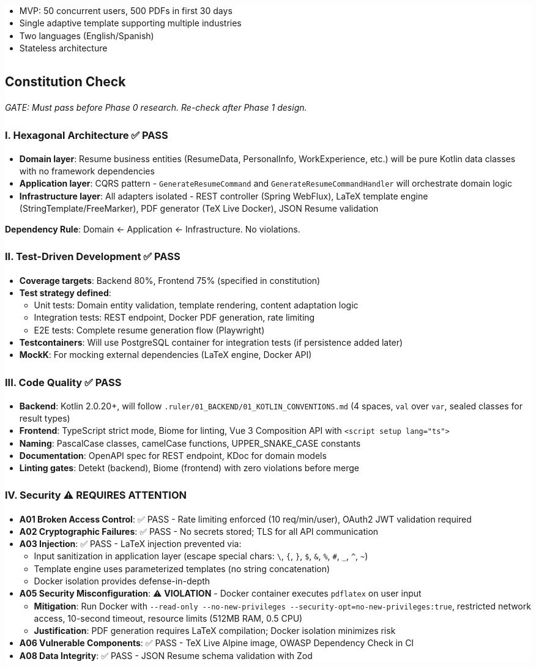 - MVP: 50 concurrent users, 500 PDFs in first 30 days
- Single adaptive template supporting multiple industries
- Two languages (English/Spanish)
- Stateless architecture

## Constitution Check

*GATE: Must pass before Phase 0 research. Re-check after Phase 1 design.*

### I. Hexagonal Architecture ✅ PASS

- **Domain layer**: Resume business entities (ResumeData, PersonalInfo, WorkExperience, etc.) will be pure Kotlin data classes with no framework dependencies
- **Application layer**: CQRS pattern - `GenerateResumeCommand` and `GenerateResumeCommandHandler` will orchestrate domain logic
- **Infrastructure layer**: All adapters isolated - REST controller (Spring WebFlux), LaTeX template engine (StringTemplate/FreeMarker), PDF generator (TeX Live Docker), JSON Resume validation

**Dependency Rule**: Domain ← Application ← Infrastructure. No violations.

### II. Test-Driven Development ✅ PASS

- **Coverage targets**: Backend 80%, Frontend 75% (specified in constitution)
- **Test strategy defined**:
  - Unit tests: Domain entity validation, template rendering, content adaptation logic
  - Integration tests: REST endpoint, Docker PDF generation, rate limiting
  - E2E tests: Complete resume generation flow (Playwright)
- **Testcontainers**: Will use PostgreSQL container for integration tests (if persistence added later)
- **MockK**: For mocking external dependencies (LaTeX engine, Docker API)

### III. Code Quality ✅ PASS

- **Backend**: Kotlin 2.0.20+, will follow `.ruler/01_BACKEND/01_KOTLIN_CONVENTIONS.md` (4 spaces, `val` over `var`, sealed classes for result types)
- **Frontend**: TypeScript strict mode, Biome for linting, Vue 3 Composition API with `<script setup lang="ts">`
- **Naming**: PascalCase classes, camelCase functions, UPPER_SNAKE_CASE constants
- **Documentation**: OpenAPI spec for REST endpoint, KDoc for domain models
- **Linting gates**: Detekt (backend), Biome (frontend) with zero violations before merge

### IV. Security ⚠️ REQUIRES ATTENTION

- **A01 Broken Access Control**: ✅ PASS - Rate limiting enforced (10 req/min/user), OAuth2 JWT validation required
- **A02 Cryptographic Failures**: ✅ PASS - No secrets stored; TLS for all API communication
- **A03 Injection**: ✅ PASS - LaTeX injection prevented via:
  - Input sanitization in application layer (escape special chars: `\`, `{`, `}`, `$`, `&`, `%`, `#`, `_`, `^`, `~`)
  - Template engine uses parameterized templates (no string concatenation)
  - Docker isolation provides defense-in-depth
- **A05 Security Misconfiguration**: ⚠️ **VIOLATION** - Docker container executes `pdflatex` on user input
  - **Mitigation**: Run Docker with `--read-only --no-new-privileges --security-opt=no-new-privileges:true`, restricted network access, 10-second timeout, resource limits (512MB RAM, 0.5 CPU)
  - **Justification**: PDF generation requires LaTeX compilation; Docker isolation minimizes risk
- **A06 Vulnerable Components**: ✅ PASS - TeX Live Alpine image, OWASP Dependency Check in CI
- **A08 Data Integrity**: ✅ PASS - JSON Resume schema validation with Zod
